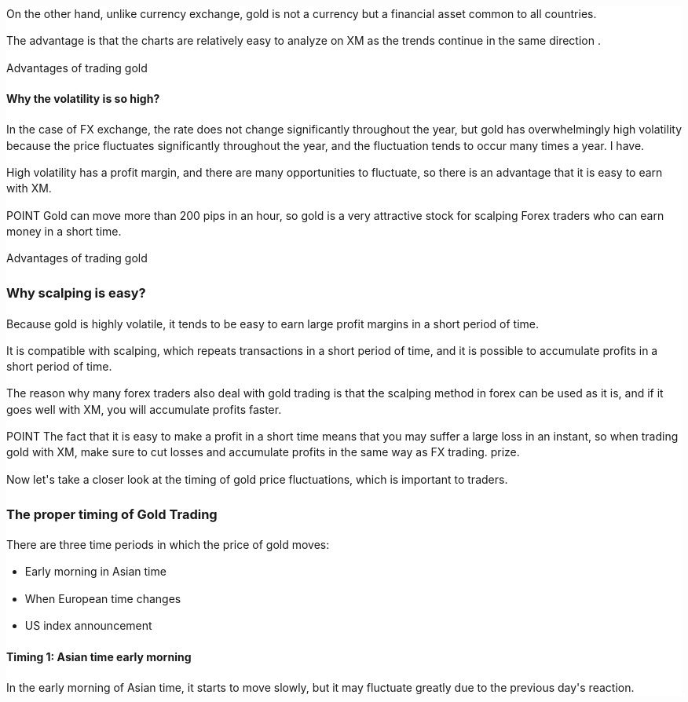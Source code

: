On the other hand, unlike currency exchange, gold is not a currency but a financial asset common to all countries.

The advantage is that the charts are relatively easy to analyze on XM as the trends continue in the same direction .

Advantages of trading gold


#### Why the volatility is so high?


In the case of FX exchange, the rate does not change significantly throughout the year, but gold has overwhelmingly high volatility because the price fluctuates significantly throughout the year, and the fluctuation tends to occur many times a year. I have.

High volatility has a profit margin, and there are many opportunities to fluctuate, so there is an advantage that it is easy to earn with XM.

POINT
Gold can move more than 200 pips in an hour, so gold is a very attractive stock for scalping Forex traders who can earn money in a short time.

Advantages of trading gold


### Why scalping is easy?


Because gold is highly volatile, it tends to be easy to earn large profit margins in a short period of time.

It is compatible with scalping, which repeats transactions in a short period of time, and it is possible to accumulate profits in a short period of time.

The reason why many forex traders also deal with gold trading is that the scalping method in forex can be used as it is, and if it goes well with XM, you will accumulate profits faster.

POINT
The fact that it is easy to make a profit in a short time means that you may suffer a large loss in an instant, so when trading gold with XM, make sure to cut losses and accumulate profits in the same way as FX trading. prize.

Now let's take a closer look at the timing of gold price fluctuations, which is important to traders.

### The proper timing of Gold Trading

There are three time periods in which the price of gold moves:

- Early morning in Asian time

- When European time changes

- US index announcement


#### Timing 1: Asian time early morning

In the early morning of Asian time, it starts to move slowly, but it may fluctuate greatly due to the previous day's reaction.
